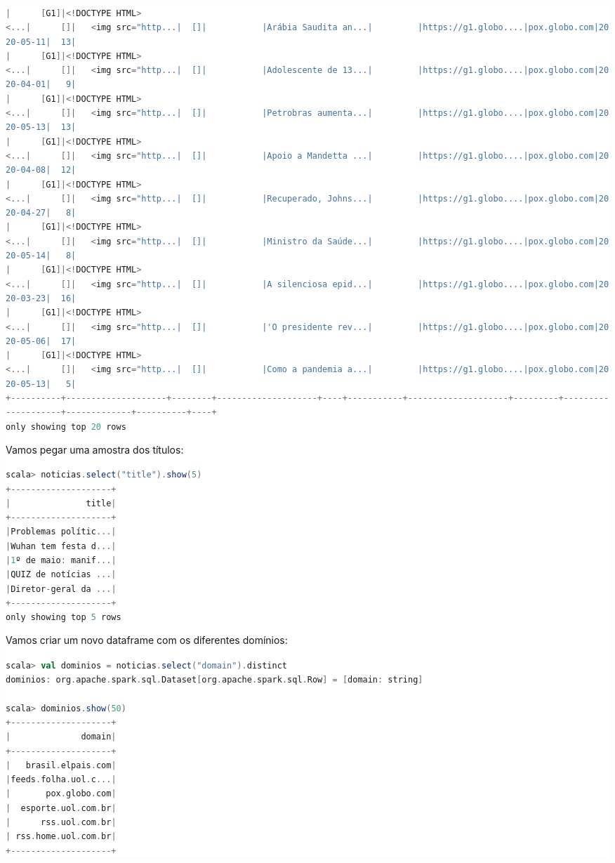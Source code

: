 ```scala
|      [G1]|<!DOCTYPE HTML>
<...|      []|   <img src="http...|  []|           |Arábia Saudita an...|         |https://g1.globo....|pox.globo.com|2020-05-11|  13|
|      [G1]|<!DOCTYPE HTML>
<...|      []|   <img src="http...|  []|           |Adolescente de 13...|         |https://g1.globo....|pox.globo.com|2020-04-01|   9|
|      [G1]|<!DOCTYPE HTML>
<...|      []|   <img src="http...|  []|           |Petrobras aumenta...|         |https://g1.globo....|pox.globo.com|2020-05-13|  13|
|      [G1]|<!DOCTYPE HTML>
<...|      []|   <img src="http...|  []|           |Apoio a Mandetta ...|         |https://g1.globo....|pox.globo.com|2020-04-08|  12|
|      [G1]|<!DOCTYPE HTML>
<...|      []|   <img src="http...|  []|           |Recuperado, Johns...|         |https://g1.globo....|pox.globo.com|2020-04-27|   8|
|      [G1]|<!DOCTYPE HTML>
<...|      []|   <img src="http...|  []|           |Ministro da Saúde...|         |https://g1.globo....|pox.globo.com|2020-05-14|   8|
|      [G1]|<!DOCTYPE HTML>
<...|      []|   <img src="http...|  []|           |A silenciosa epid...|         |https://g1.globo....|pox.globo.com|2020-03-23|  16|
|      [G1]|<!DOCTYPE HTML>
<...|      []|   <img src="http...|  []|           |'O presidente rev...|         |https://g1.globo....|pox.globo.com|2020-05-06|  17|
|      [G1]|<!DOCTYPE HTML>
<...|      []|   <img src="http...|  []|           |Como a pandemia a...|         |https://g1.globo....|pox.globo.com|2020-05-13|   5|
+----------+--------------------+--------+--------------------+----+-----------+--------------------+---------+--------------------+-------------+----------+----+
only showing top 20 rows
```


Vamos pegar uma amostra dos títulos:

```scala
scala> noticias.select("title").show(5)
+--------------------+
|               title|
+--------------------+
|Problemas polític...|
|Wuhan tem festa d...|
|1º de maio: manif...|
|QUIZ de notícias ...|
|Diretor-geral da ...|
+--------------------+
only showing top 5 rows
```

Vamos criar um novo dataframe com os diferentes domínios:

```scala
scala> val dominios = noticias.select("domain").distinct
dominios: org.apache.spark.sql.Dataset[org.apache.spark.sql.Row] = [domain: string]

scala> dominios.show(50)
+--------------------+                                                          
|              domain|
+--------------------+
|   brasil.elpais.com|
|feeds.folha.uol.c...|
|       pox.globo.com|
|  esporte.uol.com.br|
|      rss.uol.com.br|
| rss.home.uol.com.br|
+--------------------+
```